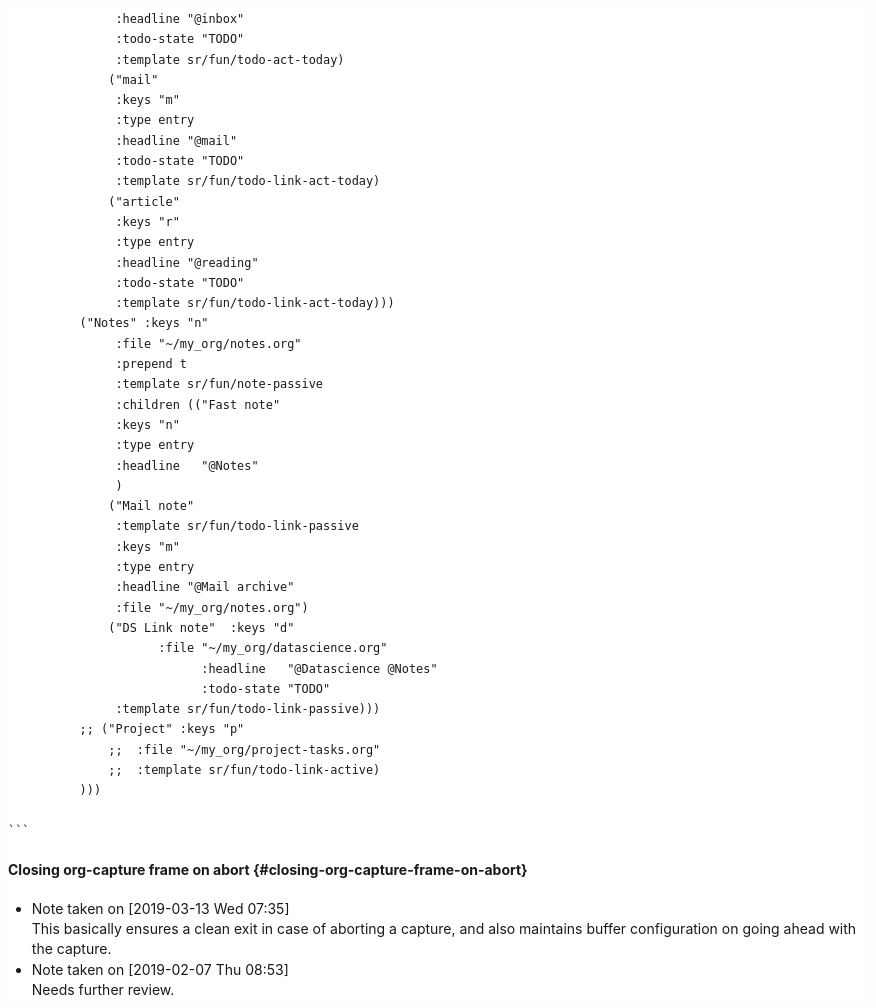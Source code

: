     			   :headline "@inbox"
    			   :todo-state "TODO"
    			   :template sr/fun/todo-act-today)
    			  ("mail"
    			   :keys "m"
    			   :type entry
    			   :headline "@mail"
    			   :todo-state "TODO"
    			   :template sr/fun/todo-link-act-today)
    			  ("article"
    			   :keys "r"
    			   :type entry
    			   :headline "@reading"
    			   :todo-state "TODO"
    			   :template sr/fun/todo-link-act-today)))
    	      ("Notes" :keys "n"
                   :file "~/my_org/notes.org"
                   :prepend t
                   :template sr/fun/note-passive
                   :children (("Fast note"
    			   :keys "n"
    			   :type entry
    			   :headline   "@Notes"
    			   )
    			  ("Mail note"
    			   :template sr/fun/todo-link-passive
    			   :keys "m"
    			   :type entry
    			   :headline "@Mail archive"
    			   :file "~/my_org/notes.org")
    			  ("DS Link note"  :keys "d"
    			         :file "~/my_org/datascience.org"
                               :headline   "@Datascience @Notes"
                               :todo-state "TODO"
    			   :template sr/fun/todo-link-passive)))
    	      ;; ("Project" :keys "p"
                  ;;  :file "~/my_org/project-tasks.org"
                  ;;  :template sr/fun/todo-link-active)
    	      )))

    ```


#### Closing org-capture frame on abort {#closing-org-capture-frame-on-abort}

-   Note taken on <span class="timestamp-wrapper"><span class="timestamp">[2019-03-13 Wed 07:35] </span></span> <br />
    This basically ensures a clean exit in case of aborting a capture, and
    also maintains buffer configuration on going ahead with the capture.
-   Note taken on <span class="timestamp-wrapper"><span class="timestamp">[2019-02-07 Thu 08:53]  </span></span>  <br />
    Needs further review.
